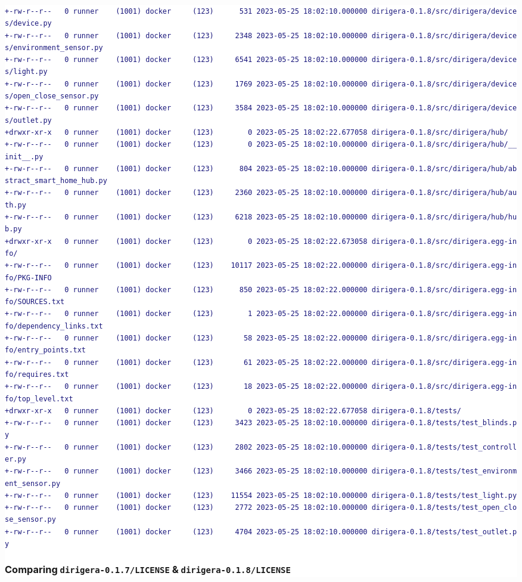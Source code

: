 ```diff
+-rw-r--r--   0 runner    (1001) docker     (123)      531 2023-05-25 18:02:10.000000 dirigera-0.1.8/src/dirigera/devices/device.py
+-rw-r--r--   0 runner    (1001) docker     (123)     2348 2023-05-25 18:02:10.000000 dirigera-0.1.8/src/dirigera/devices/environment_sensor.py
+-rw-r--r--   0 runner    (1001) docker     (123)     6541 2023-05-25 18:02:10.000000 dirigera-0.1.8/src/dirigera/devices/light.py
+-rw-r--r--   0 runner    (1001) docker     (123)     1769 2023-05-25 18:02:10.000000 dirigera-0.1.8/src/dirigera/devices/open_close_sensor.py
+-rw-r--r--   0 runner    (1001) docker     (123)     3584 2023-05-25 18:02:10.000000 dirigera-0.1.8/src/dirigera/devices/outlet.py
+drwxr-xr-x   0 runner    (1001) docker     (123)        0 2023-05-25 18:02:22.677058 dirigera-0.1.8/src/dirigera/hub/
+-rw-r--r--   0 runner    (1001) docker     (123)        0 2023-05-25 18:02:10.000000 dirigera-0.1.8/src/dirigera/hub/__init__.py
+-rw-r--r--   0 runner    (1001) docker     (123)      804 2023-05-25 18:02:10.000000 dirigera-0.1.8/src/dirigera/hub/abstract_smart_home_hub.py
+-rw-r--r--   0 runner    (1001) docker     (123)     2360 2023-05-25 18:02:10.000000 dirigera-0.1.8/src/dirigera/hub/auth.py
+-rw-r--r--   0 runner    (1001) docker     (123)     6218 2023-05-25 18:02:10.000000 dirigera-0.1.8/src/dirigera/hub/hub.py
+drwxr-xr-x   0 runner    (1001) docker     (123)        0 2023-05-25 18:02:22.673058 dirigera-0.1.8/src/dirigera.egg-info/
+-rw-r--r--   0 runner    (1001) docker     (123)    10117 2023-05-25 18:02:22.000000 dirigera-0.1.8/src/dirigera.egg-info/PKG-INFO
+-rw-r--r--   0 runner    (1001) docker     (123)      850 2023-05-25 18:02:22.000000 dirigera-0.1.8/src/dirigera.egg-info/SOURCES.txt
+-rw-r--r--   0 runner    (1001) docker     (123)        1 2023-05-25 18:02:22.000000 dirigera-0.1.8/src/dirigera.egg-info/dependency_links.txt
+-rw-r--r--   0 runner    (1001) docker     (123)       58 2023-05-25 18:02:22.000000 dirigera-0.1.8/src/dirigera.egg-info/entry_points.txt
+-rw-r--r--   0 runner    (1001) docker     (123)       61 2023-05-25 18:02:22.000000 dirigera-0.1.8/src/dirigera.egg-info/requires.txt
+-rw-r--r--   0 runner    (1001) docker     (123)       18 2023-05-25 18:02:22.000000 dirigera-0.1.8/src/dirigera.egg-info/top_level.txt
+drwxr-xr-x   0 runner    (1001) docker     (123)        0 2023-05-25 18:02:22.677058 dirigera-0.1.8/tests/
+-rw-r--r--   0 runner    (1001) docker     (123)     3423 2023-05-25 18:02:10.000000 dirigera-0.1.8/tests/test_blinds.py
+-rw-r--r--   0 runner    (1001) docker     (123)     2802 2023-05-25 18:02:10.000000 dirigera-0.1.8/tests/test_controller.py
+-rw-r--r--   0 runner    (1001) docker     (123)     3466 2023-05-25 18:02:10.000000 dirigera-0.1.8/tests/test_environment_sensor.py
+-rw-r--r--   0 runner    (1001) docker     (123)    11554 2023-05-25 18:02:10.000000 dirigera-0.1.8/tests/test_light.py
+-rw-r--r--   0 runner    (1001) docker     (123)     2772 2023-05-25 18:02:10.000000 dirigera-0.1.8/tests/test_open_close_sensor.py
+-rw-r--r--   0 runner    (1001) docker     (123)     4704 2023-05-25 18:02:10.000000 dirigera-0.1.8/tests/test_outlet.py
```

### Comparing `dirigera-0.1.7/LICENSE` & `dirigera-0.1.8/LICENSE`
